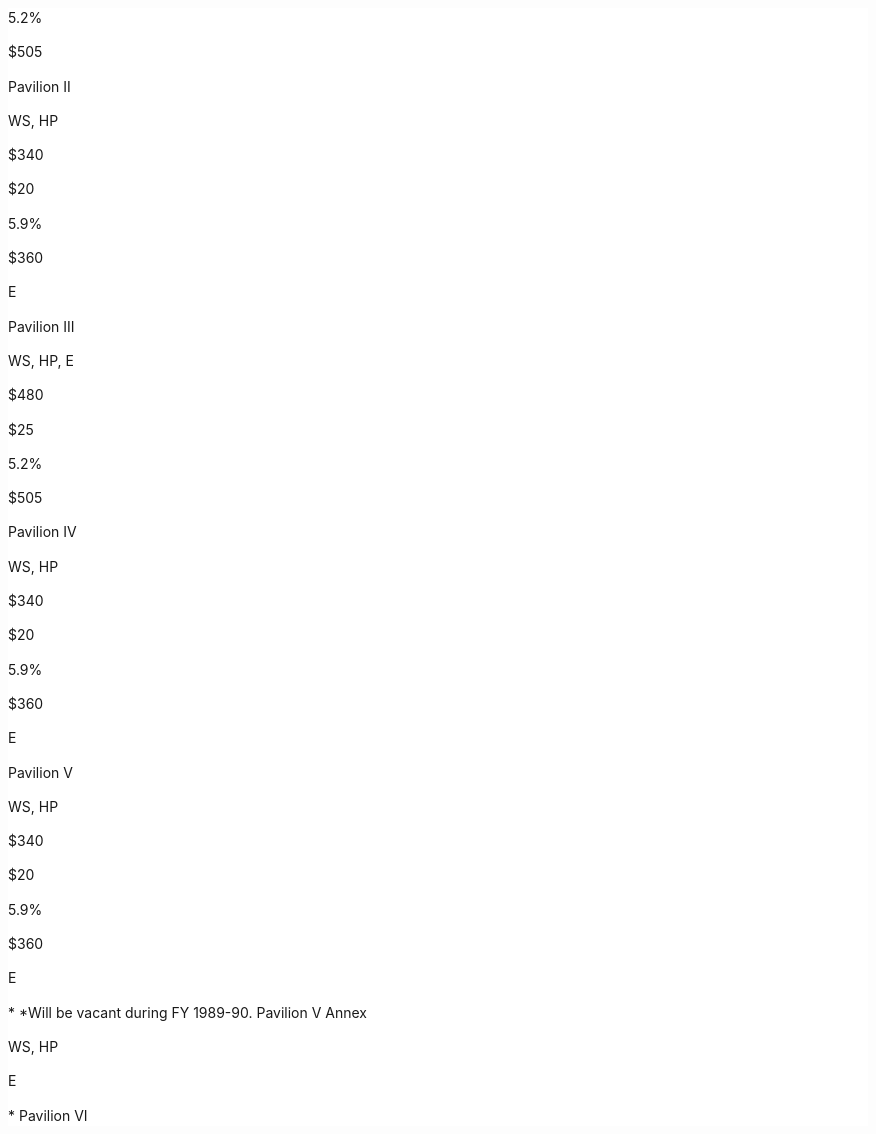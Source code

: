 5.2%

$505

Pavilion II

WS, HP

$340

$20

5.9%

$360

E

Pavilion III

WS, HP, E

$480

$25

5.2%

$505

Pavilion IV

WS, HP

$340

$20

5.9%

$360

E

Pavilion V

WS, HP

$340

$20

5.9%

$360

E

\* \*Will be vacant during FY 1989-90. Pavilion V Annex

WS, HP

E

\* Pavilion VI
